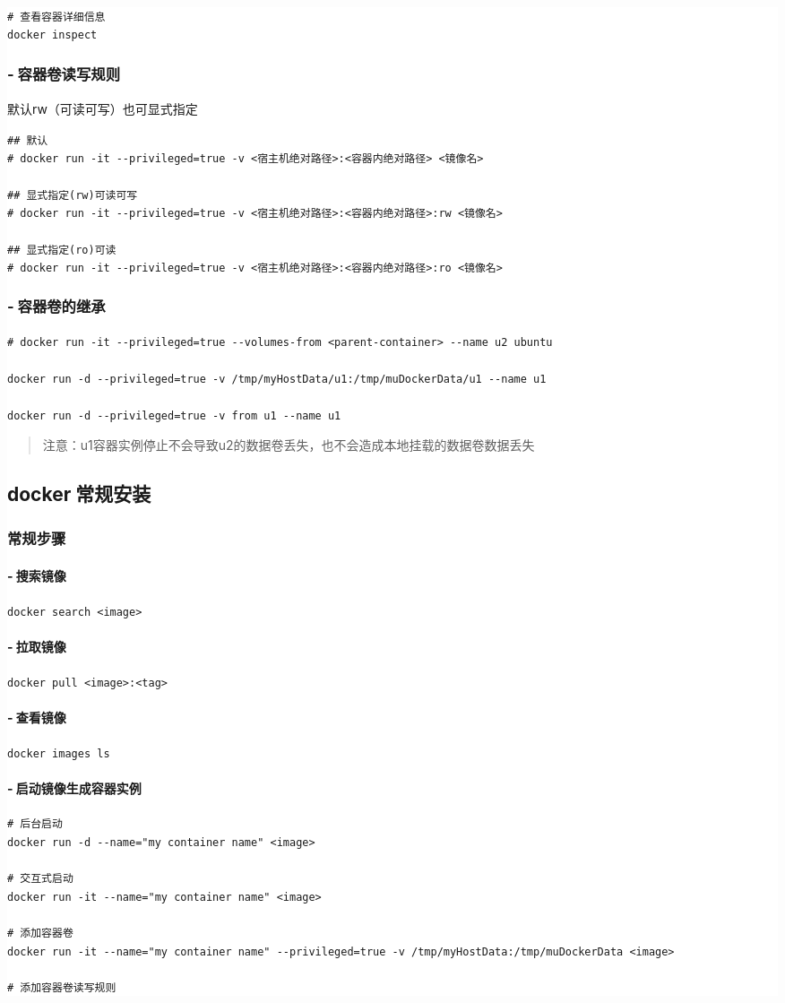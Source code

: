 

```shell
# 查看容器详细信息
docker inspect 
```

### - 容器卷读写规则

默认rw（可读可写）也可显式指定

```shell
## 默认
# docker run -it --privileged=true -v <宿主机绝对路径>:<容器内绝对路径> <镜像名>

## 显式指定(rw)可读可写
# docker run -it --privileged=true -v <宿主机绝对路径>:<容器内绝对路径>:rw <镜像名>

## 显式指定(ro)可读 
# docker run -it --privileged=true -v <宿主机绝对路径>:<容器内绝对路径>:ro <镜像名>
```

### - 容器卷的继承

```shell
# docker run -it --privileged=true --volumes-from <parent-container> --name u2 ubuntu

docker run -d --privileged=true -v /tmp/myHostData/u1:/tmp/muDockerData/u1 --name u1

docker run -d --privileged=true -v from u1 --name u1
```

> 注意：u1容器实例停止不会导致u2的数据卷丢失，也不会造成本地挂载的数据卷数据丢失



## docker 常规安装

### 常规步骤

#### - 搜索镜像

```shell
docker search <image>
```


#### - 拉取镜像
```shell
docker pull <image>:<tag>
```
#### - 查看镜像
```shell
docker images ls 
```
#### - 启动镜像生成容器实例
```shell
# 后台启动
docker run -d --name="my container name" <image>

# 交互式启动
docker run -it --name="my container name" <image>

# 添加容器卷
docker run -it --name="my container name" --privileged=true -v /tmp/myHostData:/tmp/muDockerData <image>

# 添加容器卷读写规则
```